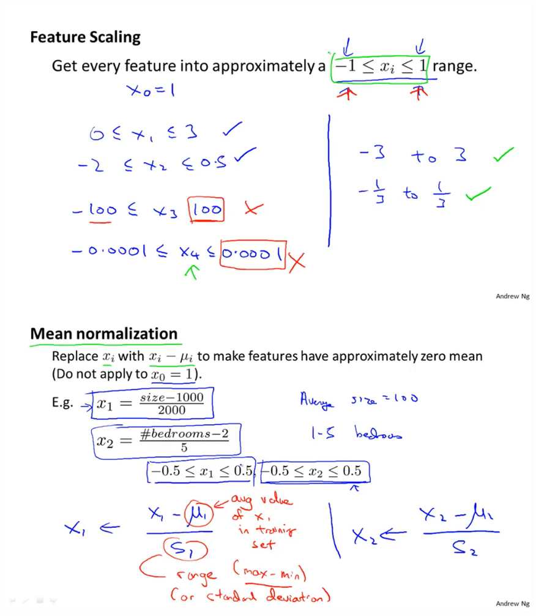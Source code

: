 ![image-20220425161456201](images/02_2_Week_Linear_Regression_with_Multiple_Variables/image-20220425161456201.png)

![image-20220425161901959](images/02_2_Week_Linear_Regression_with_Multiple_Variables/image-20220425161901959.png)
